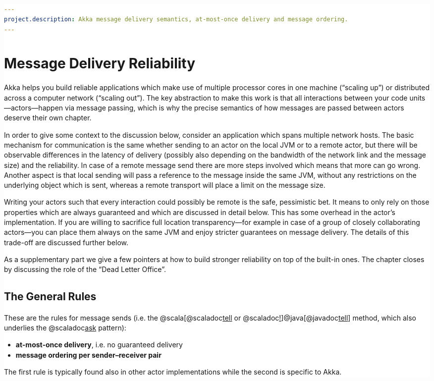 ```yaml
---
project.description: Akka message delivery semantics, at-most-once delivery and message ordering.
---
```

# Message Delivery Reliability

Akka helps you build reliable applications which make use of multiple processor
cores in one machine (“scaling up”) or distributed across a computer network
(“scaling out”). The key abstraction to make this work is that all interactions
between your code units—actors—happen via message passing, which is why the
precise semantics of how messages are passed between actors deserve their own
chapter.

In order to give some context to the discussion below, consider an application
which spans multiple network hosts. The basic mechanism for communication is
the same whether sending to an actor on the local JVM or to a remote actor, but
there will be observable differences in the latency of delivery
(possibly also depending on the bandwidth of the network link and the message
size) and the reliability. In case of a remote message send there are
more steps involved which means that more can go wrong. Another aspect is that
local sending will pass a reference to the message inside the same JVM,
without any restrictions on the underlying object which is sent, whereas a
remote transport will place a limit on the message size.

Writing your actors such that every interaction could possibly be remote is the
safe, pessimistic bet. It means to only rely on those properties which are
always guaranteed and which are discussed in detail below.  This has
some overhead in the actor’s implementation. If you are willing to sacrifice full
location transparency—for example in case of a group of closely collaborating
actors—you can place them always on the same JVM and enjoy stricter guarantees
on message delivery. The details of this trade-off are discussed further below.

As a supplementary part we give a few pointers at how to build stronger
reliability on top of the built-in ones. The chapter closes by discussing the
role of the “Dead Letter Office”.

## The General Rules

These are the rules for message sends (i.e. the @scala[@scaladoc[tell](akka.actor.ActorRef#tell(msg:Any,sender:akka.actor.ActorRef):Unit) or @scaladoc[!](akka.actor.ActorRef#!(message:Any)(implicitsender:akka.actor.ActorRef):Unit)]@java[@javadoc[tell](akka.actor.ActorRef#tell(java.lang.Object,akka.actor.ActorRef))] method, which
also underlies the @scaladoc[ask](akka.pattern.AskSupport#ask(actorRef:akka.actor.ActorRef):akka.pattern.AskableActorRef) pattern):

* **at-most-once delivery**, i.e. no guaranteed delivery
* **message ordering per sender–receiver pair**

The first rule is typically found also in other actor implementations while the
second is specific to Akka.
